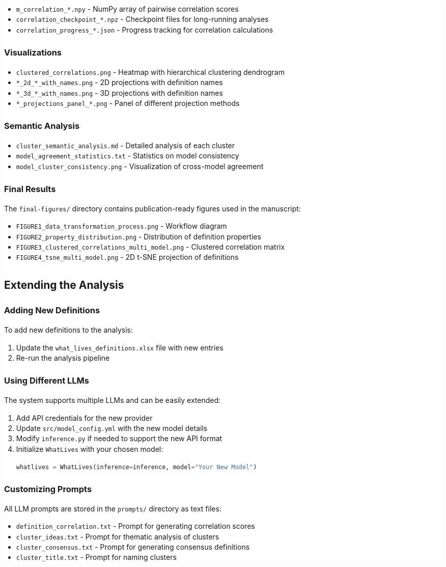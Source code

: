 - `m_correlation_*.npy` - NumPy array of pairwise correlation scores
- `correlation_checkpoint_*.npz` - Checkpoint files for long-running analyses
- `correlation_progress_*.json` - Progress tracking for correlation calculations

### Visualizations

- `clustered_correlations.png` - Heatmap with hierarchical clustering dendrogram
- `*_2d_*_with_names.png` - 2D projections with definition names
- `*_3d_*_with_names.png` - 3D projections with definition names
- `*_projections_panel_*.png` - Panel of different projection methods

### Semantic Analysis

- `cluster_semantic_analysis.md` - Detailed analysis of each cluster
- `model_agreement_statistics.txt` - Statistics on model consistency
- `model_cluster_consistency.png` - Visualization of cross-model agreement

### Final Results

The `final-figures/` directory contains publication-ready figures used in the manuscript:

- `FIGURE1_data_transformation_process.png` - Workflow diagram
- `FIGURE2_property_distribution.png` - Distribution of definition properties
- `FIGURE3_clustered_correlations_multi_model.png` - Clustered correlation matrix
- `FIGURE4_tsne_multi_model.png` - 2D t-SNE projection of definitions

## Extending the Analysis

### Adding New Definitions

To add new definitions to the analysis:

1. Update the `what_lives_definitions.xlsx` file with new entries
2. Re-run the analysis pipeline

### Using Different LLMs

The system supports multiple LLMs and can be easily extended:

1. Add API credentials for the new provider
2. Update `src/model_config.yml` with the new model details
3. Modify `inference.py` if needed to support the new API format
4. Initialize `WhatLives` with your chosen model:
   ```python
   whatlives = WhatLives(inference=inference, model="Your New Model")
   ```

### Customizing Prompts

All LLM prompts are stored in the `prompts/` directory as text files:

- `definition_correlation.txt` - Prompt for generating correlation scores
- `cluster_ideas.txt` - Prompt for thematic analysis of clusters
- `cluster_consensus.txt` - Prompt for generating consensus definitions
- `cluster_title.txt` - Prompt for naming clusters
